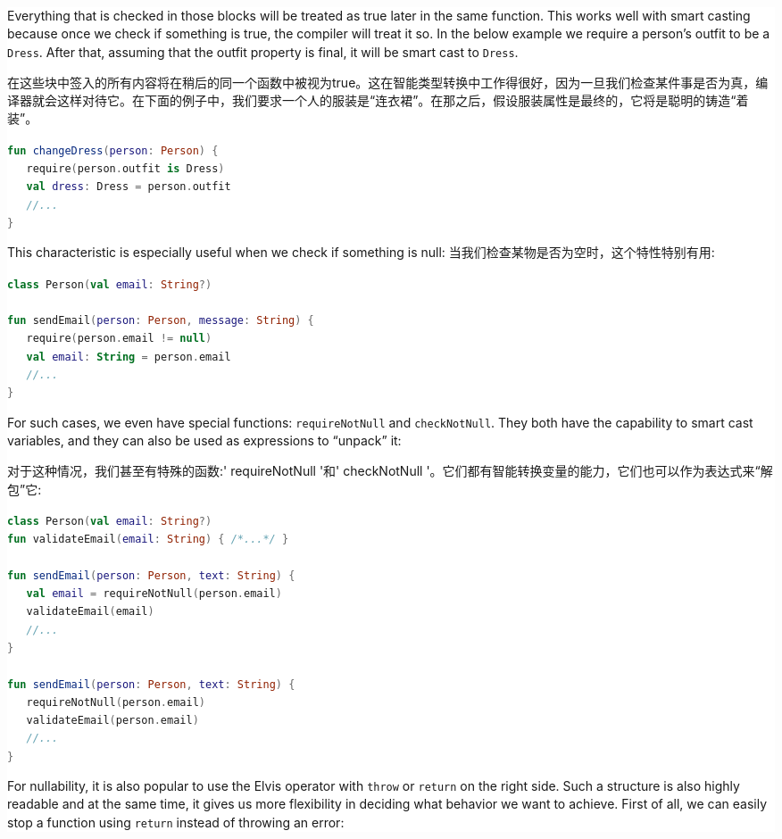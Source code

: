 Everything that is checked in those blocks will be treated as true later in the same function. This works well with smart casting because once we check if something is true, the compiler will treat it so. In the below example we require a person’s outfit to be a `Dress`. After that, assuming that the outfit property is final, it will be smart cast to `Dress`.

在这些块中签入的所有内容将在稍后的同一个函数中被视为true。这在智能类型转换中工作得很好，因为一旦我们检查某件事是否为真，编译器就会这样对待它。在下面的例子中，我们要求一个人的服装是“连衣裙”。在那之后，假设服装属性是最终的，它将是聪明的铸造“着装”。

``` kotlin
fun changeDress(person: Person) {
   require(person.outfit is Dress)
   val dress: Dress = person.outfit
   //...
}
```

This characteristic is especially useful when we check if something is null:
当我们检查某物是否为空时，这个特性特别有用:

``` kotlin
class Person(val email: String?)

fun sendEmail(person: Person, message: String) {
   require(person.email != null)
   val email: String = person.email
   //...
}
```

For such cases, we even have special functions: `requireNotNull` and `checkNotNull`. They both have the capability to smart cast variables, and they can also be used as expressions to “unpack” it:

对于这种情况，我们甚至有特殊的函数:' requireNotNull '和' checkNotNull '。它们都有智能转换变量的能力，它们也可以作为表达式来“解包”它:

``` kotlin
class Person(val email: String?)
fun validateEmail(email: String) { /*...*/ }

fun sendEmail(person: Person, text: String) {
   val email = requireNotNull(person.email)
   validateEmail(email)
   //...
}

fun sendEmail(person: Person, text: String) {
   requireNotNull(person.email)
   validateEmail(person.email)
   //...
}
```

For nullability, it is also popular to use the Elvis operator with `throw` or `return` on the right side. Such a structure is also highly readable and at the same time, it gives us more flexibility in deciding what behavior we want to achieve. First of all, we can easily stop a function using `return` instead of throwing an error:
